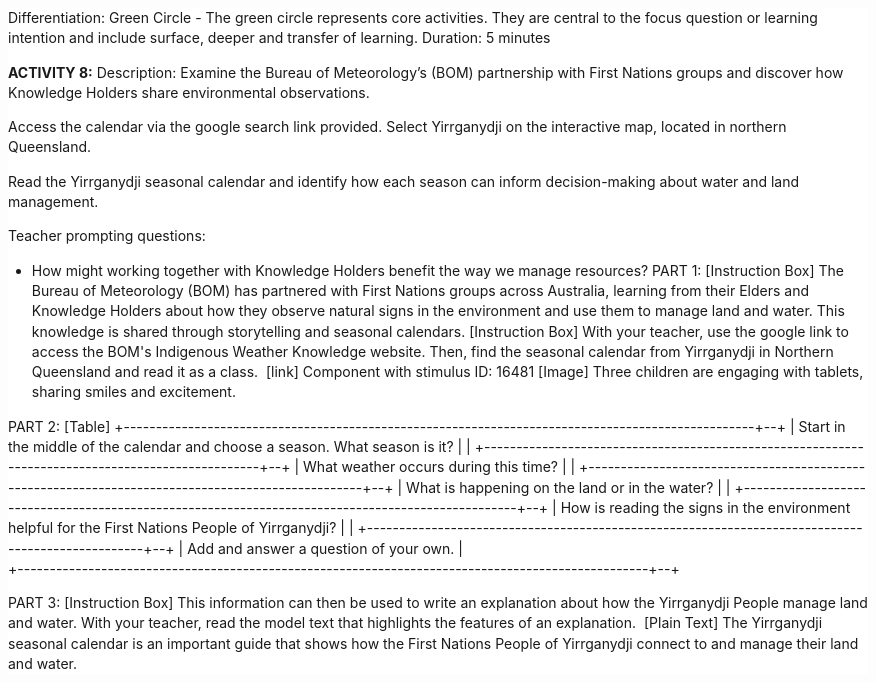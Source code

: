 Differentiation: Green Circle - The green circle represents core activities. They are central to the focus question or learning intention and include surface, deeper and transfer of learning.
Duration: 5 minutes

**ACTIVITY 8:**
Description: Examine the Bureau of Meteorology’s (BOM) partnership with First Nations groups
and discover how Knowledge Holders share environmental observations.

Access the calendar via the google search link provided. Select Yirrganydji on
the interactive map, located in northern Queensland.

Read the Yirrganydji seasonal calendar and identify how each season can inform
decision-making about water and land management.

Teacher prompting questions:

 * How might working together with Knowledge Holders benefit the way we manage
   resources?
PART 1:
[Instruction Box] The Bureau of Meteorology (BOM) has partnered with First Nations groups across
Australia, learning from their Elders and Knowledge Holders about how they
observe natural signs in the environment and use them to manage land and
water. This knowledge is shared through storytelling and seasonal calendars.
[Instruction Box] With your teacher, use the google link to access the BOM's Indigenous Weather
Knowledge website. Then, find the seasonal calendar from Yirrganydji in Northern
Queensland and read it as a class. 
[link] Component with stimulus ID: 16481
[Image] Three children are engaging with tablets, sharing smiles and excitement.

PART 2:
[Table]
+--------------------------------------------------------------------------------------------------+--+
| Start in the middle of the calendar and choose a season. What season is it?                      |  |
+--------------------------------------------------------------------------------------------------+--+
| What weather occurs during this time?                                                            |  |
+--------------------------------------------------------------------------------------------------+--+
| What is happening on the land or in the water?                                                   |  |
+--------------------------------------------------------------------------------------------------+--+
| How is reading the signs in the environment helpful for the First Nations People of Yirrganydji? |  |
+--------------------------------------------------------------------------------------------------+--+
| Add and answer a question of your own.                                                           |  
+--------------------------------------------------------------------------------------------------+--+

PART 3:
[Instruction Box] This information can then be used to write an explanation about how
the Yirrganydji People manage land and water. With your teacher, read the model
text that highlights the features of an explanation. 
[Plain Text] The Yirrganydji seasonal calendar is an important guide that shows how the First
Nations People of Yirrganydji connect to and manage their land and water. 

